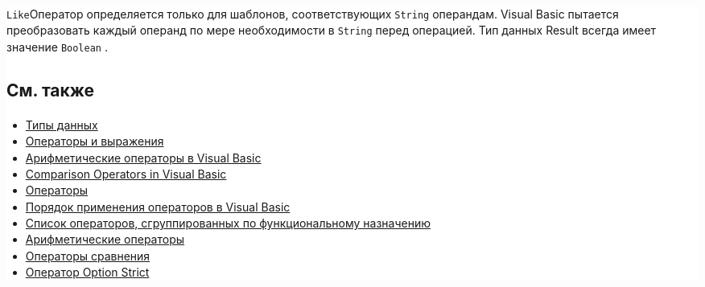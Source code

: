  `Like`Оператор определяется только для шаблонов, соответствующих `String` операндам. Visual Basic пытается преобразовать каждый операнд по мере необходимости в `String` перед операцией. Тип данных Result всегда имеет значение `Boolean` .  
  
## <a name="see-also"></a>См. также

- [Типы данных](../data-types/index.md)
- [Операторы и выражения](../../programming-guide/language-features/operators-and-expressions/index.md)
- [Арифметические операторы в Visual Basic](../../programming-guide/language-features/operators-and-expressions/arithmetic-operators.md)
- [Comparison Operators in Visual Basic](../../programming-guide/language-features/operators-and-expressions/comparison-operators.md)
- [Операторы](index.md)
- [Порядок применения операторов в Visual Basic](operator-precedence.md)
- [Список операторов, сгруппированных по функциональному назначению](operators-listed-by-functionality.md)
- [Арифметические операторы](arithmetic-operators.md)
- [Операторы сравнения](comparison-operators.md)
- [Оператор Option Strict](../statements/option-strict-statement.md)
